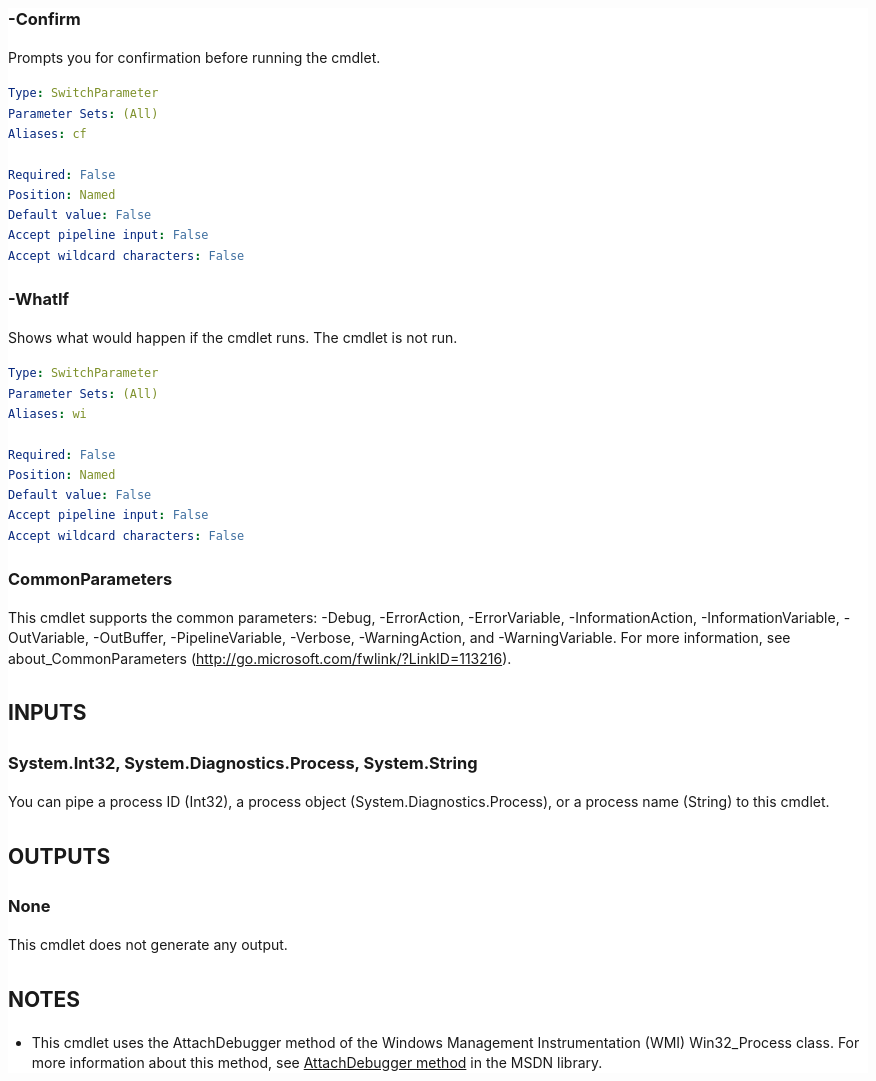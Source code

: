 ### -Confirm
Prompts you for confirmation before running the cmdlet.

```yaml
Type: SwitchParameter
Parameter Sets: (All)
Aliases: cf

Required: False
Position: Named
Default value: False
Accept pipeline input: False
Accept wildcard characters: False
```

### -WhatIf
Shows what would happen if the cmdlet runs.
The cmdlet is not run.

```yaml
Type: SwitchParameter
Parameter Sets: (All)
Aliases: wi

Required: False
Position: Named
Default value: False
Accept pipeline input: False
Accept wildcard characters: False
```

### CommonParameters
This cmdlet supports the common parameters: -Debug, -ErrorAction, -ErrorVariable, -InformationAction, -InformationVariable, -OutVariable, -OutBuffer, -PipelineVariable, -Verbose, -WarningAction, and -WarningVariable. For more information, see about_CommonParameters (http://go.microsoft.com/fwlink/?LinkID=113216).

## INPUTS

### System.Int32, System.Diagnostics.Process, System.String
You can pipe a process ID (Int32), a process object (System.Diagnostics.Process), or a process name (String) to this cmdlet.

## OUTPUTS

### None
This cmdlet does not generate any output.

## NOTES
* This cmdlet uses the AttachDebugger method of the Windows Management Instrumentation (WMI) Win32_Process class. For more information about this method, see [AttachDebugger method](http://go.microsoft.com/fwlink/?LinkId=143640) in the MSDN library.
